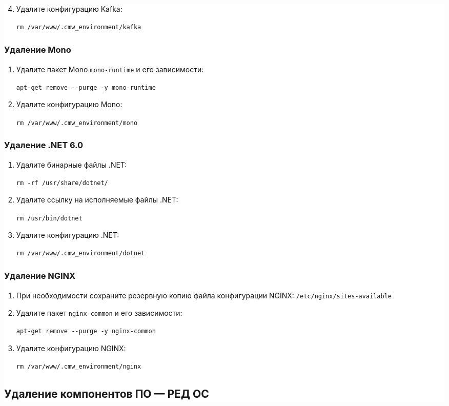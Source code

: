 4. Удалите конфигурацию Kafka:

    ``` shell 
    rm /var/www/.cmw_environment/kafka
    ```

### Удаление Mono

1. Удалите пакет Mono `mono-runtime` и его зависимости:

    ``` shell 
    apt-get remove --purge -y mono-runtime
    ```

2. Удалите конфигурацию Mono:

    ``` shell 
    rm /var/www/.cmw_environment/mono
    ```

### Удаление .NET 6.0

1. Удалите бинарные файлы .NET:   

    ``` shell 
    rm -rf /usr/share/dotnet/
    ```

2. Удалите ссылку на исполняемые файлы .NET:

    ``` shell 
    rm /usr/bin/dotnet
    ```

3. Удалите конфигурацию .NET:

    ``` shell 
    rm /var/www/.cmw_environment/dotnet
    ```

### Удаление NGINX

1. При необходимости сохраните резервную копию файла конфигурации NGINX: `/etc/nginx/sites-available`
2. Удалите пакет `nginx-common` и его зависимости:

    ``` shell 
    apt-get remove --purge -y nginx-common  
    ```

3. Удалите конфигурацию NGINX:

    ``` shell 
    rm /var/www/.cmw_environment/nginx
    ```

## Удаление компонентов ПО — РЕД ОС
